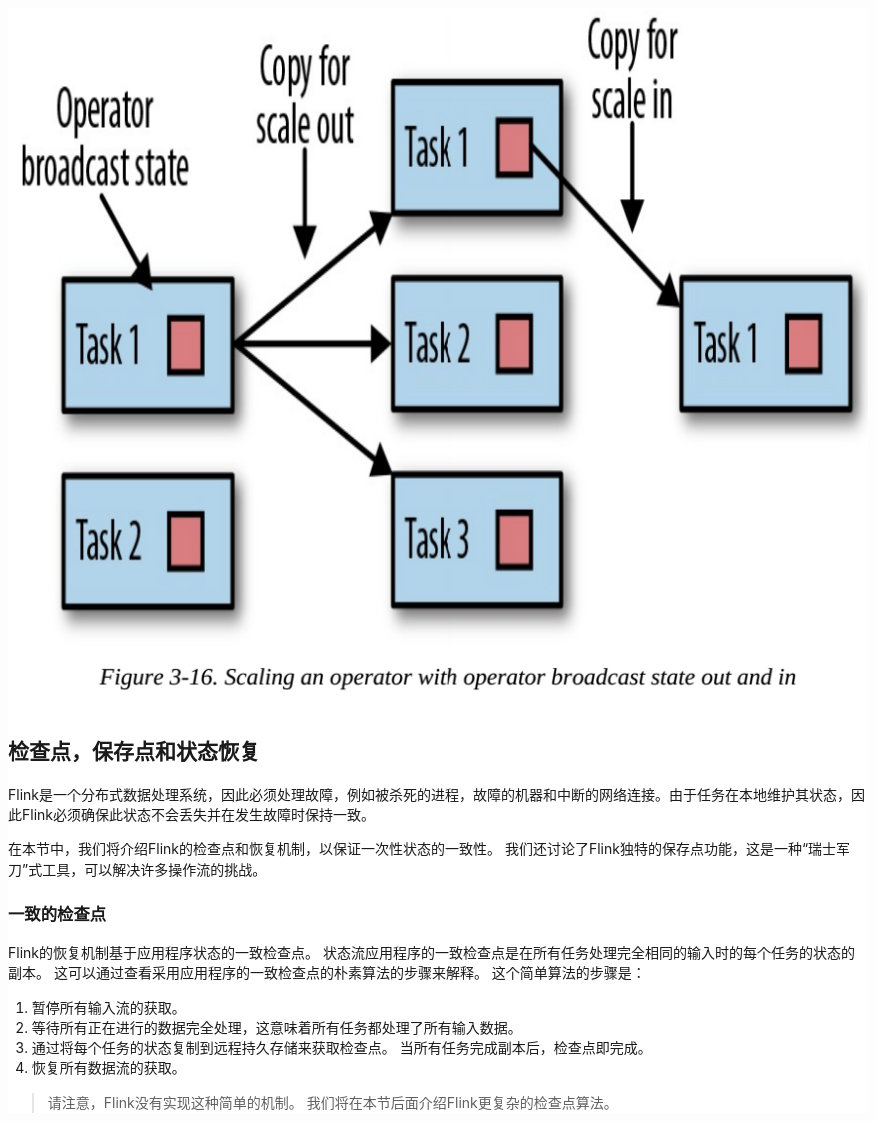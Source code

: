 ![](https://github.com/alanzhang211/books/raw/master/%E5%A4%A7%E6%95%B0%E6%8D%AE/steaming-system/Stream%20Processing%20with%20Apache%20Flink/img/ch03/image-16.png)

## 检查点，保存点和状态恢复
Flink是一个分布式数据处理系统，因此必须处理故障，例如被杀死的进程，故障的机器和中断的网络连接。由于任务在本地维护其状态，因此Flink必须确保此状态不会丢失并在发生故障时保持一致。

在本节中，我们将介绍Flink的检查点和恢复机制，以保证一次性状态的一致性。 我们还讨论了Flink独特的保存点功能，这是一种“瑞士军刀”式工具，可以解决许多操作流的挑战。

### 一致的检查点
Flink的恢复机制基于应用程序状态的一致检查点。 状态流应用程序的一致检查点是在所有任务处理完全相同的输入时的每个任务的状态的副本。 这可以通过查看采用应用程序的一致检查点的朴素算法的步骤来解释。 这个简单算法的步骤是：
1. 暂停所有输入流的获取。
2. 等待所有正在进行的数据完全处理，这意味着所有任务都处理了所有输入数据。
3. 通过将每个任务的状态复制到远程持久存储来获取检查点。 当所有任务完成副本后，检查点即完成。
4. 恢复所有数据流的获取。

> 请注意，Flink没有实现这种简单的机制。 我们将在本节后面介绍Flink更复杂的检查点算法。
